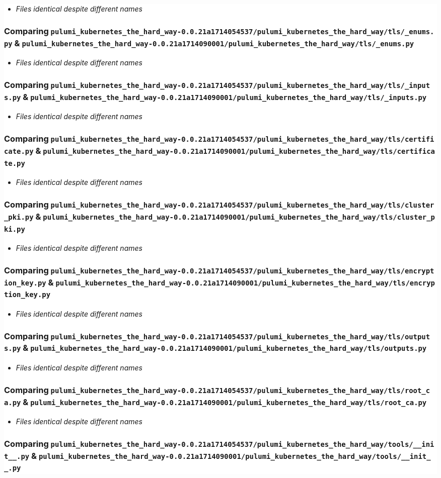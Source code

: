  * *Files identical despite different names*

### Comparing `pulumi_kubernetes_the_hard_way-0.0.21a1714054537/pulumi_kubernetes_the_hard_way/tls/_enums.py` & `pulumi_kubernetes_the_hard_way-0.0.21a1714090001/pulumi_kubernetes_the_hard_way/tls/_enums.py`

 * *Files identical despite different names*

### Comparing `pulumi_kubernetes_the_hard_way-0.0.21a1714054537/pulumi_kubernetes_the_hard_way/tls/_inputs.py` & `pulumi_kubernetes_the_hard_way-0.0.21a1714090001/pulumi_kubernetes_the_hard_way/tls/_inputs.py`

 * *Files identical despite different names*

### Comparing `pulumi_kubernetes_the_hard_way-0.0.21a1714054537/pulumi_kubernetes_the_hard_way/tls/certificate.py` & `pulumi_kubernetes_the_hard_way-0.0.21a1714090001/pulumi_kubernetes_the_hard_way/tls/certificate.py`

 * *Files identical despite different names*

### Comparing `pulumi_kubernetes_the_hard_way-0.0.21a1714054537/pulumi_kubernetes_the_hard_way/tls/cluster_pki.py` & `pulumi_kubernetes_the_hard_way-0.0.21a1714090001/pulumi_kubernetes_the_hard_way/tls/cluster_pki.py`

 * *Files identical despite different names*

### Comparing `pulumi_kubernetes_the_hard_way-0.0.21a1714054537/pulumi_kubernetes_the_hard_way/tls/encryption_key.py` & `pulumi_kubernetes_the_hard_way-0.0.21a1714090001/pulumi_kubernetes_the_hard_way/tls/encryption_key.py`

 * *Files identical despite different names*

### Comparing `pulumi_kubernetes_the_hard_way-0.0.21a1714054537/pulumi_kubernetes_the_hard_way/tls/outputs.py` & `pulumi_kubernetes_the_hard_way-0.0.21a1714090001/pulumi_kubernetes_the_hard_way/tls/outputs.py`

 * *Files identical despite different names*

### Comparing `pulumi_kubernetes_the_hard_way-0.0.21a1714054537/pulumi_kubernetes_the_hard_way/tls/root_ca.py` & `pulumi_kubernetes_the_hard_way-0.0.21a1714090001/pulumi_kubernetes_the_hard_way/tls/root_ca.py`

 * *Files identical despite different names*

### Comparing `pulumi_kubernetes_the_hard_way-0.0.21a1714054537/pulumi_kubernetes_the_hard_way/tools/__init__.py` & `pulumi_kubernetes_the_hard_way-0.0.21a1714090001/pulumi_kubernetes_the_hard_way/tools/__init__.py`
